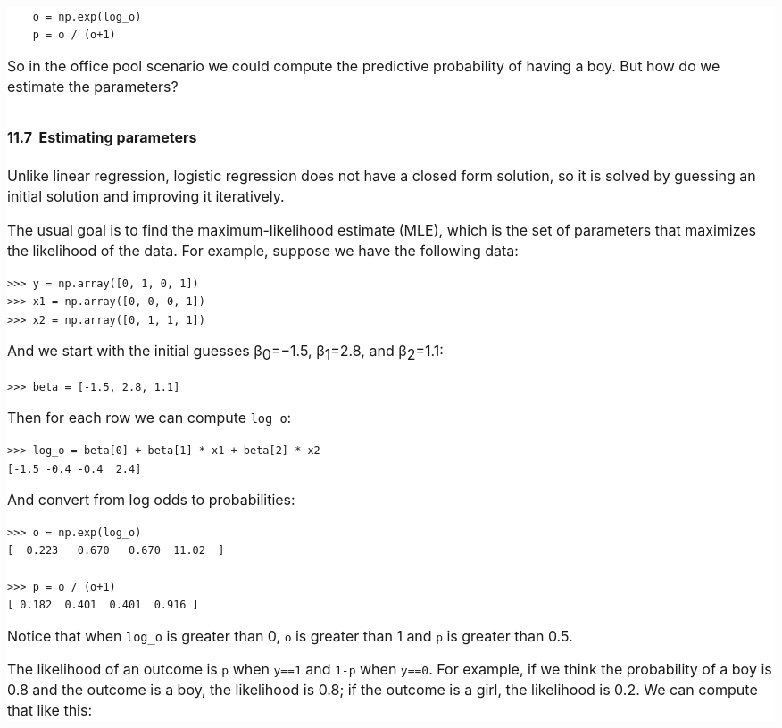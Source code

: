         o = np.exp(log_o)
        p = o / (o+1)

<span style="font-size:medium">So in the office pool scenario we could
compute the predictive probability of having a boy. But how do we
estimate the parameters? </span><span id="hevea_default1301"></span>

<span style="font-size:medium"> </span>

<span style="font-size:medium">11.7  Estimating parameters</span>
-----------------------------------------------------------------

<span style="font-size:medium">Unlike linear regression, logistic
regression does not have a closed form solution, so it is solved by
guessing an initial solution and improving it iteratively. </span><span
id="hevea_default1302"></span><span style="font-size:medium">
</span><span id="hevea_default1303"></span>

<span style="font-size:medium">The usual goal is to find the
maximum-likelihood estimate (MLE), which is the set of parameters that
maximizes the likelihood of the data. For example, suppose we have the
following data: </span><span id="hevea_default1304"></span><span
style="font-size:medium"> </span><span id="hevea_default1305"></span>

    >>> y = np.array([0, 1, 0, 1])
    >>> x1 = np.array([0, 0, 0, 1])
    >>> x2 = np.array([0, 1, 1, 1])

<span style="font-size:medium">And we start with the initial guesses
β</span><sub><span style="font-size:medium">0</span></sub><span
style="font-size:medium">=−1.5, β</span><sub><span
style="font-size:medium">1</span></sub><span
style="font-size:medium">=2.8, and β</span><sub><span
style="font-size:medium">2</span></sub><span
style="font-size:medium">=1.1:</span>

    >>> beta = [-1.5, 2.8, 1.1]

<span style="font-size:medium">Then for each row we can compute
`log_o`:</span>

    >>> log_o = beta[0] + beta[1] * x1 + beta[2] * x2 
    [-1.5 -0.4 -0.4  2.4]

<span style="font-size:medium">And convert from log odds to
probabilities: </span><span id="hevea_default1306"></span>

    >>> o = np.exp(log_o)
    [  0.223   0.670   0.670  11.02  ]

    >>> p = o / (o+1)
    [ 0.182  0.401  0.401  0.916 ]

<span style="font-size:medium">Notice that when `log_o` is greater than
0, <span style="font-family:monospace">o</span> is greater than 1 and
<span style="font-family:monospace">p</span> is greater than 0.5.</span>

<span style="font-size:medium">The likelihood of an outcome is <span
style="font-family:monospace">p</span> when <span
style="font-family:monospace">y==1</span> and <span
style="font-family:monospace">1-p</span> when <span
style="font-family:monospace">y==0</span>. For example, if we think the
probability of a boy is 0.8 and the outcome is a boy, the likelihood is
0.8; if the outcome is a girl, the likelihood is 0.2. We can compute
that like this: </span><span id="hevea_default1307"></span>
